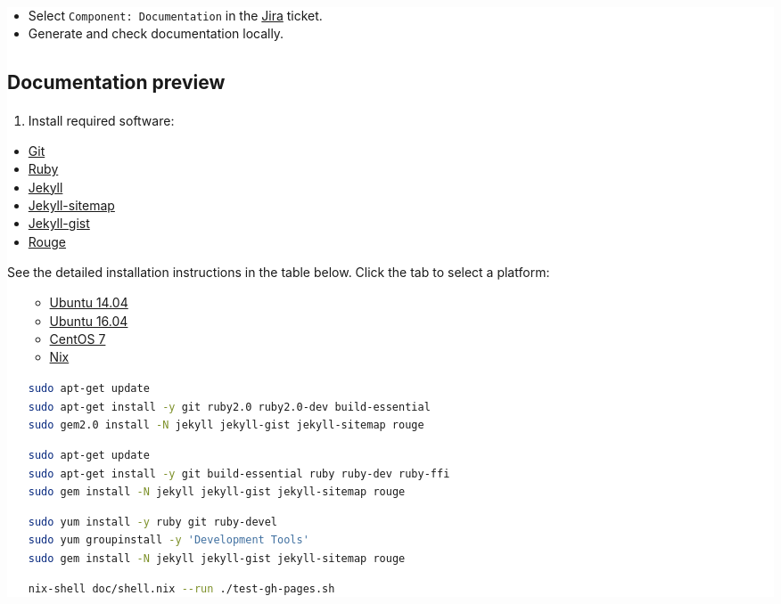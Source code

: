 * Select `Component: Documentation` in the [Jira](http://jira.kaaproject.org/) ticket.
* Generate and check documentation locally.

## Documentation preview

1. Install required software:
  * [Git](https://git-scm.com/)
  * [Ruby](https://www.ruby-lang.org)
  * [Jekyll](https://jekyllrb.com/)
  * [Jekyll-sitemap](https://github.com/jekyll/jekyll-sitemap)
  * [Jekyll-gist](https://github.com/jekyll/jekyll-gist)
  * [Rouge](https://github.com/jneen/rouge)

   See the detailed installation instructions in the table below.
   Click the tab to select a platform:
<ul>
<li style="list-style-type: none;">
<ul class="nav nav-tabs">
  <li class="active"><a data-toggle="tab" href="#Platform1">Ubuntu 14.04</a></li>
  <li><a data-toggle="tab" href="#Platform2">Ubuntu 16.04</a></li>
  <li><a data-toggle="tab" href="#Platform3">CentOS 7</a></li>
  <li><a data-toggle="tab" href="#Platform4">Nix</a></li>
</ul>

<div class="tab-content">
<div id="Platform1" class="tab-pane fade in active" markdown="1" >

```bash
sudo apt-get update
sudo apt-get install -y git ruby2.0 ruby2.0-dev build-essential
sudo gem2.0 install -N jekyll jekyll-gist jekyll-sitemap rouge
```

</div><div id="Platform2" class="tab-pane fade" markdown="1" >

```bash
sudo apt-get update
sudo apt-get install -y git build-essential ruby ruby-dev ruby-ffi
sudo gem install -N jekyll jekyll-gist jekyll-sitemap rouge
```

</div><div id="Platform3" class="tab-pane fade" markdown="1" >

```bash
sudo yum install -y ruby git ruby-devel
sudo yum groupinstall -y 'Development Tools'
sudo gem install -N jekyll jekyll-gist jekyll-sitemap rouge
```

</div><div id="Platform4" class="tab-pane fade" markdown="1" >

```bash
nix-shell doc/shell.nix --run ./test-gh-pages.sh
```

</div></div>
</li>
</ul>
